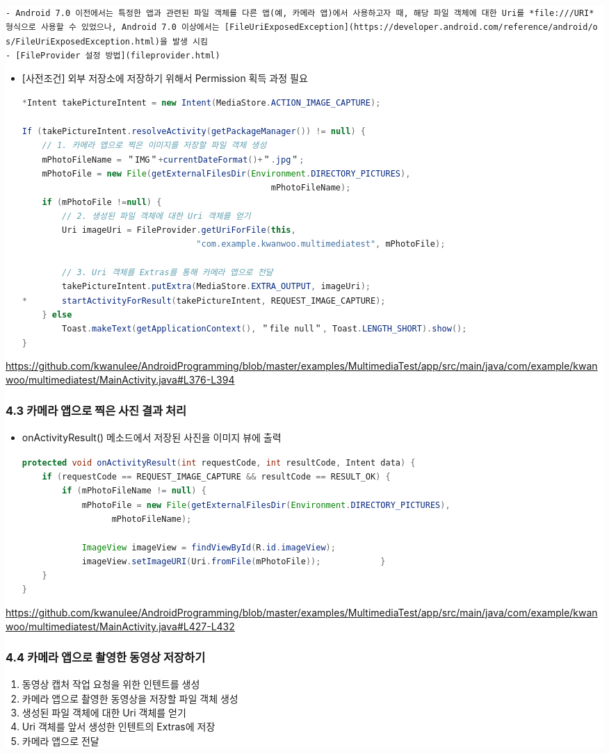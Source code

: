 	- Android 7.0 이전에서는 특정한 앱과 관련된 파일 객체를 다른 앱(예, 카메라 앱)에서 사용하고자 때, 해당 파일 객체에 대한 Uri를 *file:///URI* 형식으로 사용할 수 있었으나, Android 7.0 이상에서는 [FileUriExposedException](https://developer.android.com/reference/android/os/FileUriExposedException.html)을 발생 시킴
	- [FileProvider 설정 방법](fileprovider.html)



* [사전조건] 외부 저장소에 저장하기 위해서 Permission 획득 과정 필요

	```java
	*Intent takePictureIntent = new Intent(MediaStore.ACTION_IMAGE_CAPTURE);
	
	If (takePictureIntent.resolveActivity(getPackageManager()) != null) {
		// 1. 카메라 앱으로 찍은 이미지를 저장할 파일 객체 생성
	    mPhotoFileName = ＂IMG＂+currentDateFormat()+＂.jpg＂;
	    mPhotoFile = new File(getExternalFilesDir(Environment.DIRECTORY_PICTURES),
	                                                  mPhotoFileName);
	    if (mPhotoFile !=null) {
	        // 2. 생성된 파일 객체에 대한 Uri 객체를 얻기
	        Uri imageUri = FileProvider.getUriForFile(this, 
                                       "com.example.kwanwoo.multimediatest", mPhotoFile);
                                       
            // 3. Uri 객체를 Extras를 통해 카메라 앱으로 전달                           
	        takePictureIntent.putExtra(MediaStore.EXTRA_OUTPUT, imageUri);
	*       startActivityForResult(takePictureIntent, REQUEST_IMAGE_CAPTURE);
	    } else
	        Toast.makeText(getApplicationContext(), ＂file null＂, Toast.LENGTH_SHORT).show();
	}
	```



https://github.com/kwanulee/AndroidProgramming/blob/master/examples/MultimediaTest/app/src/main/java/com/example/kwanwoo/multimediatest/MainActivity.java#L376-L394


### 4.3 카메라 앱으로 찍은 사진 결과 처리
* onActivityResult() 메소드에서 저장된 사진을 이미지 뷰에 출력

	```java
	protected void onActivityResult(int requestCode, int resultCode, Intent data) {
	    if (requestCode == REQUEST_IMAGE_CAPTURE && resultCode == RESULT_OK) {
	        if (mPhotoFileName != null) {
	            mPhotoFile = new File(getExternalFilesDir(Environment.DIRECTORY_PICTURES),
	                  mPhotoFileName);
	
	            ImageView imageView = findViewById(R.id.imageView);
	            imageView.setImageURI(Uri.fromFile(mPhotoFile));	        }
	    }
	}
	```

https://github.com/kwanulee/AndroidProgramming/blob/master/examples/MultimediaTest/app/src/main/java/com/example/kwanwoo/multimediatest/MainActivity.java#L427-L432

### 4.4 카메라 앱으로 촬영한 동영상 저장하기
1.  동영상 캡처 작업 요청을 위한  인텐트를 생성
1. 카메라 앱으로 촬영한 동영상을 저장할 파일 객체 생성
2. 생성된 파일 객체에 대한 Uri 객체를 얻기
3. Uri 객체를 앞서 생성한 인텐트의 Extras에 저장 
4. 카메라 앱으로 전달
